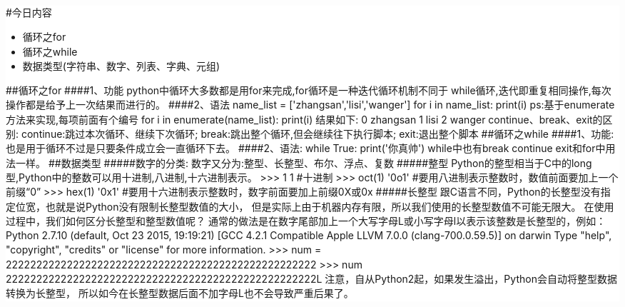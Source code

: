 #今日内容
+   循环之for
+   循环之while
+   数据类型(字符串、数字、列表、字典、元组)

##循环之for
####1、功能
    python中循环大多数都是用for来完成,for循环是一种迭代循环机制不同于
    while循环,迭代即重复相同操作,每次操作都是给予上一次结果而进行的。
####2、语法
    name_list = ['zhangsan','lisi','wanger']
    for i in name_list:
        print(i)
    ps:基于enumerate方法来实现,每项前面有个编号
    for i in enumerate(name_list):
        print(i)
    结果如下:
        0 zhangsan
        1 lisi
        2 wanger
    continue、break、exit的区别:
    continue:跳过本次循环、继续下次循环;
    break:跳出整个循环,但会继续往下执行脚本;
    exit:退出整个脚本
##循环之while
####1、功能:
    也是用于循环不过是只要条件成立会一直循环下去。
####2、语法:
    while True:
        print('你真帅')
    while中也有break  continue exit和for中用法一样。
##数据类型
#####数字的分类:
    数字又分为:整型、长整型、布尔、浮点、复数
#####整型
    Python的整型相当于C中的long型,Python中的整数可以用十进制,八进制,十六进制表示。
        >>> 1
        1    #十进制
        >>> oct(1)
        '0o1'    #要用八进制表示整数时，数值前面要加上一个前缀“0”
        >>> hex(1)
        '0x1'    #要用十六进制表示整数时，数字前面要加上前缀0X或0x
#####长整型
    跟C语言不同，Python的长整型没有指定位宽，也就是说Python没有限制长整型数值的大小，
    但是实际上由于机器内存有限，所以我们使用的长整型数值不可能无限大。
    在使用过程中，我们如何区分长整型和整型数值呢？
    通常的做法是在数字尾部加上一个大写字母L或小写字母l以表示该整数是长整型的，例如：
    Python 2.7.10 (default, Oct 23 2015, 19:19:21) 
    [GCC 4.2.1 Compatible Apple LLVM 7.0.0 (clang-700.0.59.5)] on darwin
    Type "help", "copyright", "credits" or "license" for more information.
    >>> num = 222222222222222222222222222222222222222222222222222
    >>> num
    222222222222222222222222222222222222222222222222222L
    注意，自从Python2起，如果发生溢出，Python会自动将整型数据转换为长整型，
    所以如今在长整型数据后面不加字母L也不会导致严重后果了。
    